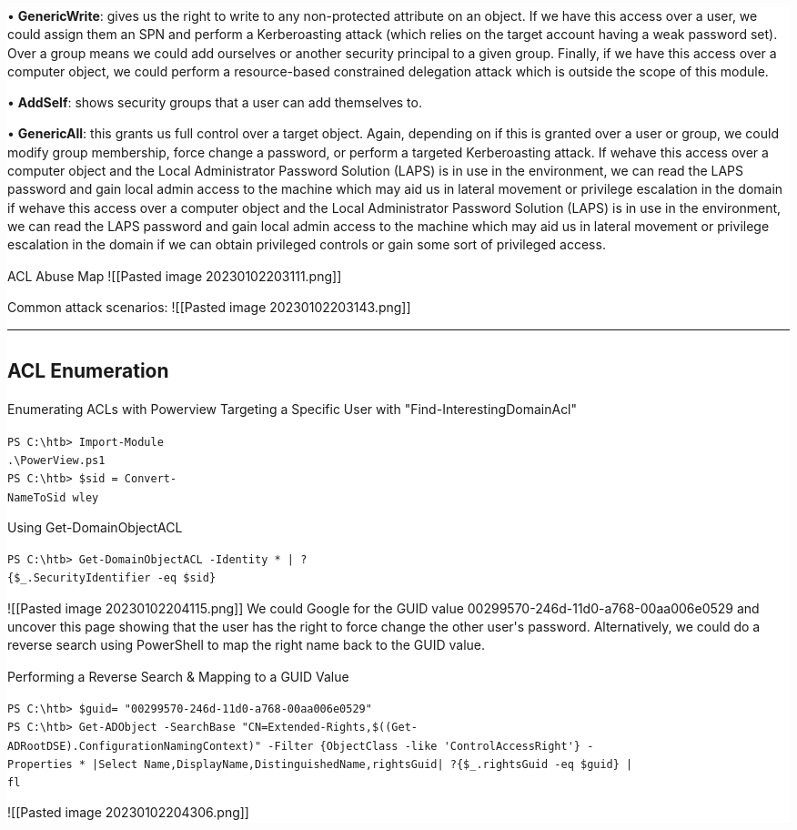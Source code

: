 • **GenericWrite**: gives us the right to write to any non-protected attribute on an object. If we have this access over a user, we could assign them an SPN and perform a Kerberoasting attack (which relies on the target account having a weak password set). Over a group means we could add ourselves or another security principal to a given group. Finally, if we have this access over a computer object, we could perform a resource-based constrained delegation attack which is outside the scope of this module.

• **AddSelf**: shows security groups that a user can add themselves to.

• **GenericAll**: this grants us full control over a target object. Again, depending on if this is granted over a user or group, we could modify group membership, force change a password, or perform a targeted Kerberoasting attack. If wehave this access over a computer object and the Local Administrator Password Solution (LAPS) is in use in the environment, we can read the LAPS password and gain local admin access to the machine which may aid us in lateral movement or privilege escalation in the domain if wehave this access over a computer object and the Local Administrator Password Solution (LAPS) is in use in the environment, we can read the LAPS password and gain local admin access to the machine which may aid us in lateral movement or privilege escalation in the domain if we can obtain privileged controls or gain some sort of privileged access.

ACL Abuse Map
![[Pasted image 20230102203111.png]]

Common attack scenarios:
![[Pasted image 20230102203143.png]]

---

<h2>ACL Enumeration</h2>

Enumerating ACLs with Powerview
Targeting a Specific User with "Find-InterestingDomainAcl"
```
PS C:\htb> Import-Module
.\PowerView.ps1
PS C:\htb> $sid = Convert-
NameToSid wley
```

Using Get-DomainObjectACL
```
PS C:\htb> Get-DomainObjectACL -Identity * | ?
{$_.SecurityIdentifier -eq $sid}
```
![[Pasted image 20230102204115.png]]
We could Google for the GUID value 00299570-246d-11d0-a768-00aa006e0529 and uncover this page showing that the user has the right to force change the other user's password. Alternatively, we could do a reverse search using PowerShell to map the right name back to the GUID value.

Performing a Reverse Search & Mapping to a GUID Value
```
PS C:\htb> $guid= "00299570-246d-11d0-a768-00aa006e0529"
PS C:\htb> Get-ADObject -SearchBase "CN=Extended-Rights,$((Get-
ADRootDSE).ConfigurationNamingContext)" -Filter {ObjectClass -like 'ControlAccessRight'} -
Properties * |Select Name,DisplayName,DistinguishedName,rightsGuid| ?{$_.rightsGuid -eq $guid} |
fl
```
![[Pasted image 20230102204306.png]]
